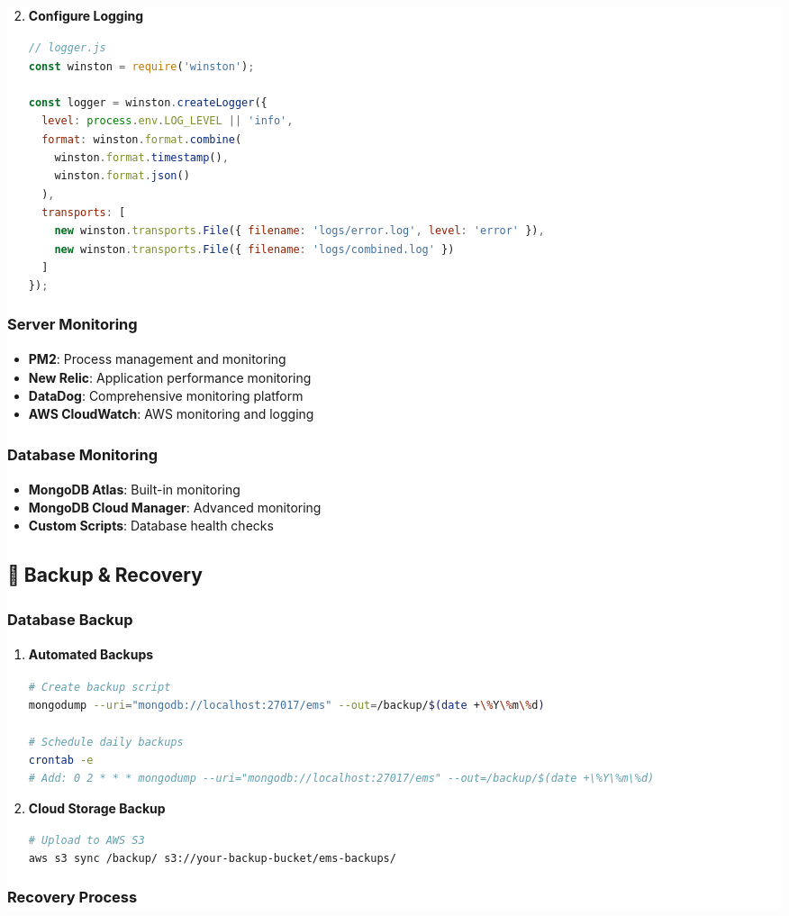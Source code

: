 2. **Configure Logging**
   ```javascript
   // logger.js
   const winston = require('winston');

   const logger = winston.createLogger({
     level: process.env.LOG_LEVEL || 'info',
     format: winston.format.combine(
       winston.format.timestamp(),
       winston.format.json()
     ),
     transports: [
       new winston.transports.File({ filename: 'logs/error.log', level: 'error' }),
       new winston.transports.File({ filename: 'logs/combined.log' })
     ]
   });
   ```

### Server Monitoring

- **PM2**: Process management and monitoring
- **New Relic**: Application performance monitoring
- **DataDog**: Comprehensive monitoring platform
- **AWS CloudWatch**: AWS monitoring and logging

### Database Monitoring

- **MongoDB Atlas**: Built-in monitoring
- **MongoDB Cloud Manager**: Advanced monitoring
- **Custom Scripts**: Database health checks

## 💾 Backup & Recovery

### Database Backup

1. **Automated Backups**
   ```bash
   # Create backup script
   mongodump --uri="mongodb://localhost:27017/ems" --out=/backup/$(date +\%Y\%m\%d)

   # Schedule daily backups
   crontab -e
   # Add: 0 2 * * * mongodump --uri="mongodb://localhost:27017/ems" --out=/backup/$(date +\%Y\%m\%d)
   ```

2. **Cloud Storage Backup**
   ```bash
   # Upload to AWS S3
   aws s3 sync /backup/ s3://your-backup-bucket/ems-backups/
   ```

### Recovery Process
